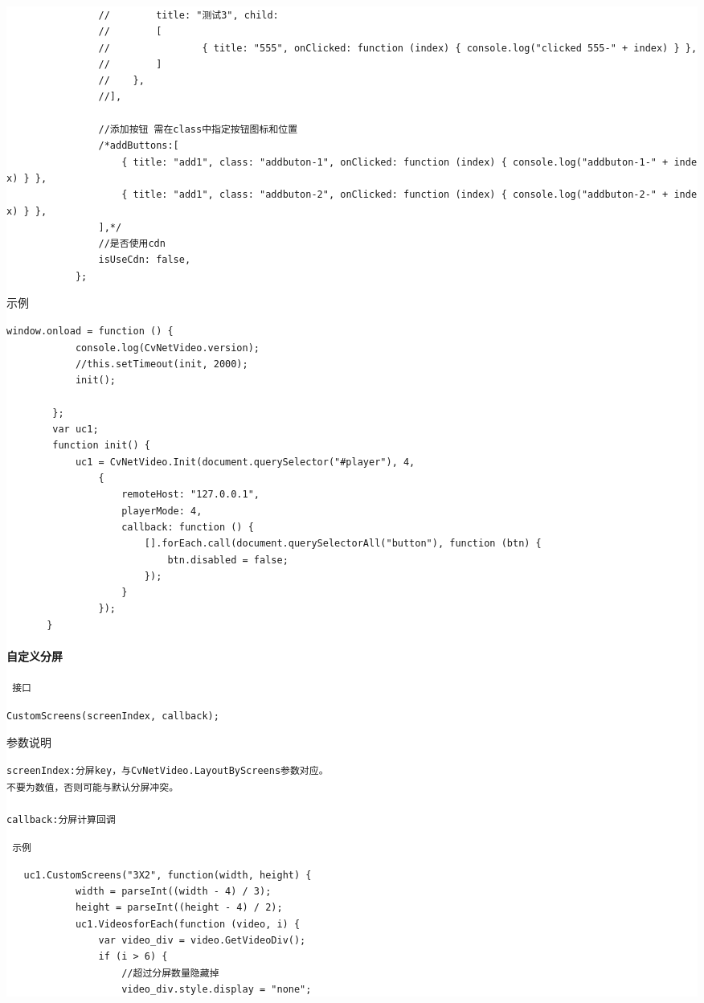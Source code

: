 ```
                //        title: "测试3", child:
                //        [
                //                { title: "555", onClicked: function (index) { console.log("clicked 555-" + index) } },
                //        ]
                //    },
                //],
                
                //添加按钮 需在class中指定按钮图标和位置
                /*addButtons:[
                    { title: "add1", class: "addbuton-1", onClicked: function (index) { console.log("addbuton-1-" + index) } },
                    { title: "add1", class: "addbuton-2", onClicked: function (index) { console.log("addbuton-2-" + index) } },
                ],*/
                //是否使用cdn
                isUseCdn: false,
            };
```
   示例

```
window.onload = function () {
            console.log(CvNetVideo.version);
            //this.setTimeout(init, 2000);
            init();

        };
        var uc1;
        function init() {
            uc1 = CvNetVideo.Init(document.querySelector("#player"), 4,
                {
                    remoteHost: "127.0.0.1",
                    playerMode: 4,
                    callback: function () {
                        [].forEach.call(document.querySelectorAll("button"), function (btn) {
                            btn.disabled = false;
                        });
                    }
                });
       }
```

#### 自定义分屏
     接口
```
CustomScreens(screenIndex, callback);
```
   参数说明
```
screenIndex:分屏key，与CvNetVideo.LayoutByScreens参数对应。
不要为数值，否则可能与默认分屏冲突。

callback:分屏计算回调
```
     示例
```
   uc1.CustomScreens("3X2", function(width, height) {
            width = parseInt((width - 4) / 3);
            height = parseInt((height - 4) / 2);
            uc1.VideosforEach(function (video, i) {
                var video_div = video.GetVideoDiv();
                if (i > 6) {
                    //超过分屏数量隐藏掉
                    video_div.style.display = "none";
```